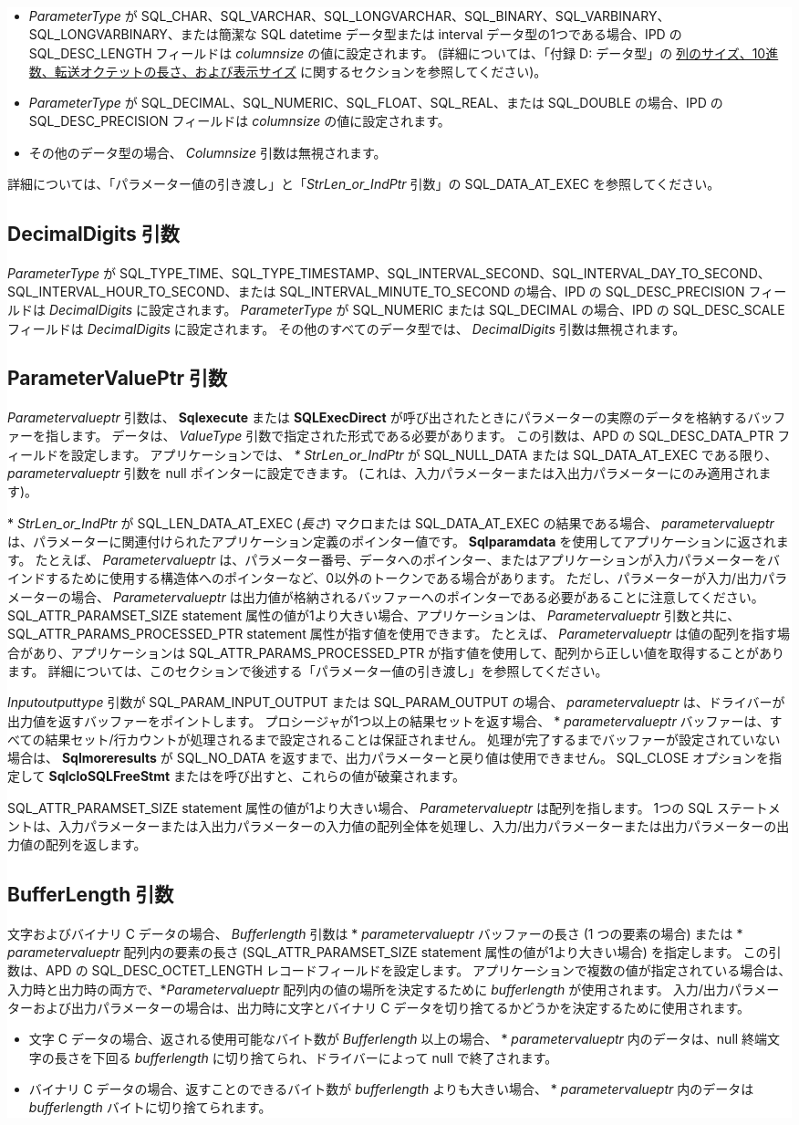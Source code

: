 -   *ParameterType* が SQL_CHAR、SQL_VARCHAR、SQL_LONGVARCHAR、SQL_BINARY、SQL_VARBINARY、SQL_LONGVARBINARY、または簡潔な SQL datetime データ型または interval データ型の1つである場合、IPD の SQL_DESC_LENGTH フィールドは *columnsize* の値に設定されます。 (詳細については、「付録 D: データ型」の [列のサイズ、10進数、転送オクテットの長さ、および表示サイズ](../../../odbc/reference/appendixes/column-size-decimal-digits-transfer-octet-length-and-display-size.md) に関するセクションを参照してください)。  
  
-   *ParameterType* が SQL_DECIMAL、SQL_NUMERIC、SQL_FLOAT、SQL_REAL、または SQL_DOUBLE の場合、IPD の SQL_DESC_PRECISION フィールドは *columnsize* の値に設定されます。  
  
-   その他のデータ型の場合、 *Columnsize* 引数は無視されます。  
  
 詳細については、「パラメーター値の引き渡し」と「*StrLen_or_IndPtr* 引数」の SQL_DATA_AT_EXEC を参照してください。  
  
## <a name="decimaldigits-argument"></a>DecimalDigits 引数

 *ParameterType* が SQL_TYPE_TIME、SQL_TYPE_TIMESTAMP、SQL_INTERVAL_SECOND、SQL_INTERVAL_DAY_TO_SECOND、SQL_INTERVAL_HOUR_TO_SECOND、または SQL_INTERVAL_MINUTE_TO_SECOND の場合、IPD の SQL_DESC_PRECISION フィールドは *DecimalDigits* に設定されます。 *ParameterType* が SQL_NUMERIC または SQL_DECIMAL の場合、IPD の SQL_DESC_SCALE フィールドは *DecimalDigits* に設定されます。 その他のすべてのデータ型では、 *DecimalDigits* 引数は無視されます。  
  
## <a name="parametervalueptr-argument"></a>ParameterValuePtr 引数

 *Parametervalueptr* 引数は、 **Sqlexecute** または **SQLExecDirect** が呼び出されたときにパラメーターの実際のデータを格納するバッファーを指します。 データは、 *ValueType* 引数で指定された形式である必要があります。 この引数は、APD の SQL_DESC_DATA_PTR フィールドを設定します。 アプリケーションでは、 *\* StrLen_or_IndPtr* が SQL_NULL_DATA または SQL_DATA_AT_EXEC である限り、 *parametervalueptr* 引数を null ポインターに設定できます。 (これは、入力パラメーターまたは入出力パラメーターにのみ適用されます)。  
  
 \* *StrLen_or_IndPtr* が SQL_LEN_DATA_AT_EXEC (*長さ*) マクロまたは SQL_DATA_AT_EXEC の結果である場合、 *parametervalueptr* は、パラメーターに関連付けられたアプリケーション定義のポインター値です。 **Sqlparamdata** を使用してアプリケーションに返されます。 たとえば、 *Parametervalueptr* は、パラメーター番号、データへのポインター、またはアプリケーションが入力パラメーターをバインドするために使用する構造体へのポインターなど、0以外のトークンである場合があります。 ただし、パラメーターが入力/出力パラメーターの場合、 *Parametervalueptr* は出力値が格納されるバッファーへのポインターである必要があることに注意してください。 SQL_ATTR_PARAMSET_SIZE statement 属性の値が1より大きい場合、アプリケーションは、 *Parametervalueptr* 引数と共に、SQL_ATTR_PARAMS_PROCESSED_PTR statement 属性が指す値を使用できます。 たとえば、 *Parametervalueptr* は値の配列を指す場合があり、アプリケーションは SQL_ATTR_PARAMS_PROCESSED_PTR が指す値を使用して、配列から正しい値を取得することがあります。 詳細については、このセクションで後述する「パラメーター値の引き渡し」を参照してください。  
  
 *Inputoutputtype* 引数が SQL_PARAM_INPUT_OUTPUT または SQL_PARAM_OUTPUT の場合、 *parametervalueptr* は、ドライバーが出力値を返すバッファーをポイントします。 プロシージャが1つ以上の結果セットを返す場合、 \* *parametervalueptr* バッファーは、すべての結果セット/行カウントが処理されるまで設定されることは保証されません。 処理が完了するまでバッファーが設定されていない場合は、 **Sqlmoreresults** が SQL_NO_DATA を返すまで、出力パラメーターと戻り値は使用できません。 SQL_CLOSE オプションを指定して **SqlcloSQLFreeStmt** またはを呼び出すと、これらの値が破棄されます。  
  
 SQL_ATTR_PARAMSET_SIZE statement 属性の値が1より大きい場合、 *Parametervalueptr* は配列を指します。 1つの SQL ステートメントは、入力パラメーターまたは入出力パラメーターの入力値の配列全体を処理し、入力/出力パラメーターまたは出力パラメーターの出力値の配列を返します。  
  
## <a name="bufferlength-argument"></a>BufferLength 引数

 文字およびバイナリ C データの場合、 *Bufferlength* 引数は \* *parametervalueptr* バッファーの長さ (1 つの要素の場合) または \* *parametervalueptr* 配列内の要素の長さ (SQL_ATTR_PARAMSET_SIZE statement 属性の値が1より大きい場合) を指定します。 この引数は、APD の SQL_DESC_OCTET_LENGTH レコードフィールドを設定します。 アプリケーションで複数の値が指定されている場合は、入力時と出力時の両方で、**Parametervalueptr* 配列内の値の場所を決定するために *bufferlength* が使用されます。 入力/出力パラメーターおよび出力パラメーターの場合は、出力時に文字とバイナリ C データを切り捨てるかどうかを決定するために使用されます。  
  
-   文字 C データの場合、返される使用可能なバイト数が *Bufferlength* 以上の場合、 \* *parametervalueptr* 内のデータは、null 終端文字の長さを下回る *bufferlength* に切り捨てられ、ドライバーによって null で終了されます。  
  
-   バイナリ C データの場合、返すことのできるバイト数が *bufferlength* よりも大きい場合、 \* *parametervalueptr* 内のデータは *bufferlength* バイトに切り捨てられます。  
  